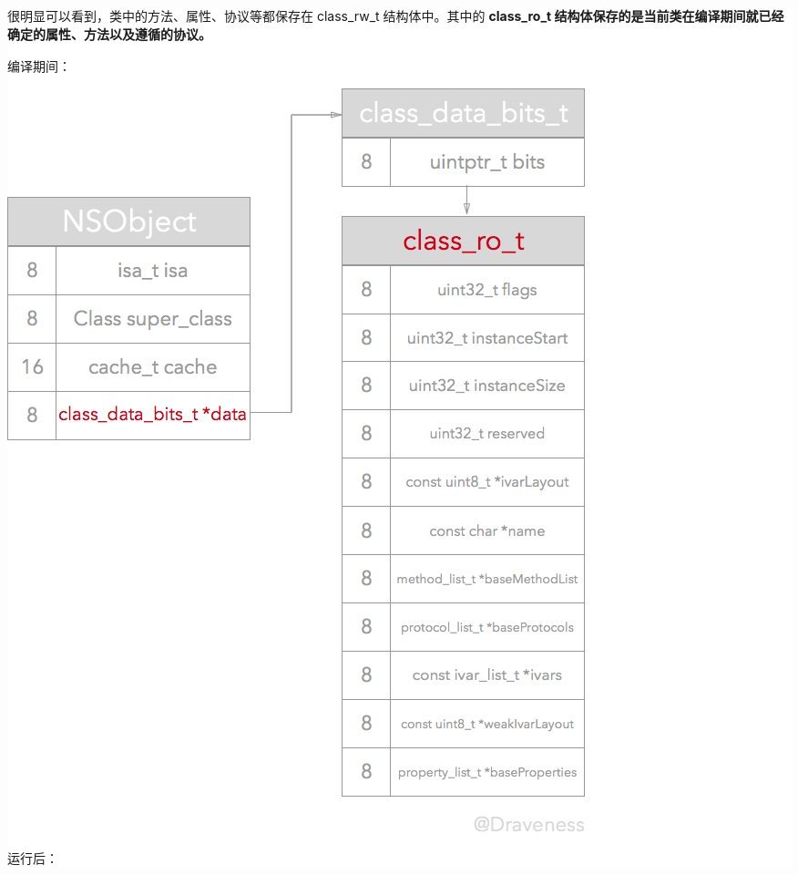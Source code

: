 很明显可以看到，类中的方法、属性、协议等都保存在 class_rw_t 结构体中。其中的 **class_ro_t 结构体保存的是当前类在编译期间就已经确定的属性、方法以及遵循的协议。**

编译期间：

![](/images/2017-04-12-基础知识-Objective-C-中的类结构/图4.png)

运行后：
